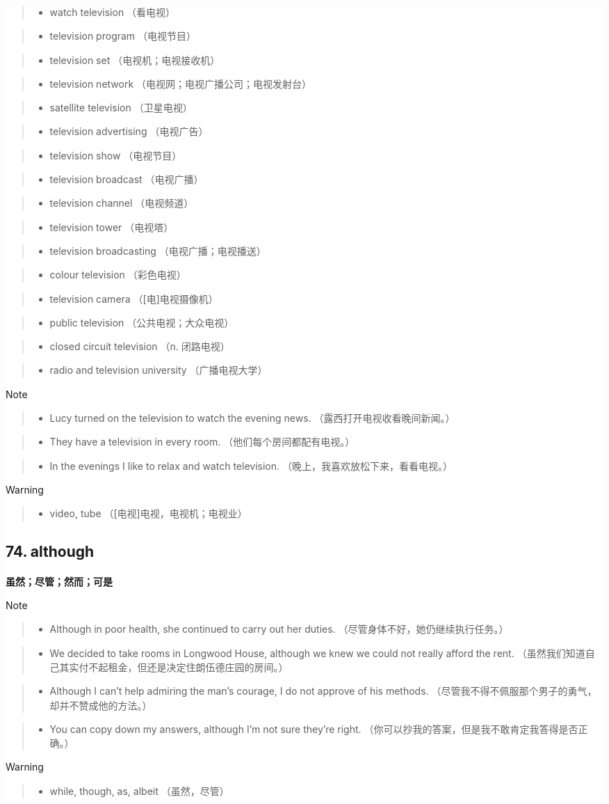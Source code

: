 > - watch television （看电视）

> - television program （电视节目）

> - television set （电视机；电视接收机）

> - television network （电视网；电视广播公司；电视发射台）

> - satellite television （卫星电视）

> - television advertising （电视广告）

> - television show （电视节目）

> - television broadcast （电视广播）

> - television channel （电视频道）

> - television tower （电视塔）

> - television broadcasting （电视广播；电视播送）

> - colour television （彩色电视）

> - television camera （[电]电视摄像机）

> - public television （公共电视；大众电视）

> - closed circuit television （n. 闭路电视）

> - radio and television university （广播电视大学）

> [!NOTE]

> - Lucy turned on the television to watch the evening news. （露西打开电视收看晚间新闻。）

> - They have a television in every room. （他们每个房间都配有电视。）

> - In the evenings I like to relax and watch television. （晚上，我喜欢放松下来，看看电视。）

> [!WARNING]

> - video, tube （[电视]电视，电视机；电视业）

## 74. although

**虽然；尽管；然而；可是**

> [!NOTE]

> - Although in poor health, she continued to carry out her duties. （尽管身体不好，她仍继续执行任务。）

> - We decided to take rooms in Longwood House, although we knew we could not really afford the rent. （虽然我们知道自己其实付不起租金，但还是决定住朗伍德庄园的房间。）

> - Although I can’t help admiring the man’s courage, I do not approve of his methods. （尽管我不得不佩服那个男子的勇气，却并不赞成他的方法。）

> - You can copy down my answers, although I’m not sure they’re right. （你可以抄我的答案，但是我不敢肯定我答得是否正确。）

> [!WARNING]

> - while, though, as, albeit （虽然，尽管）
